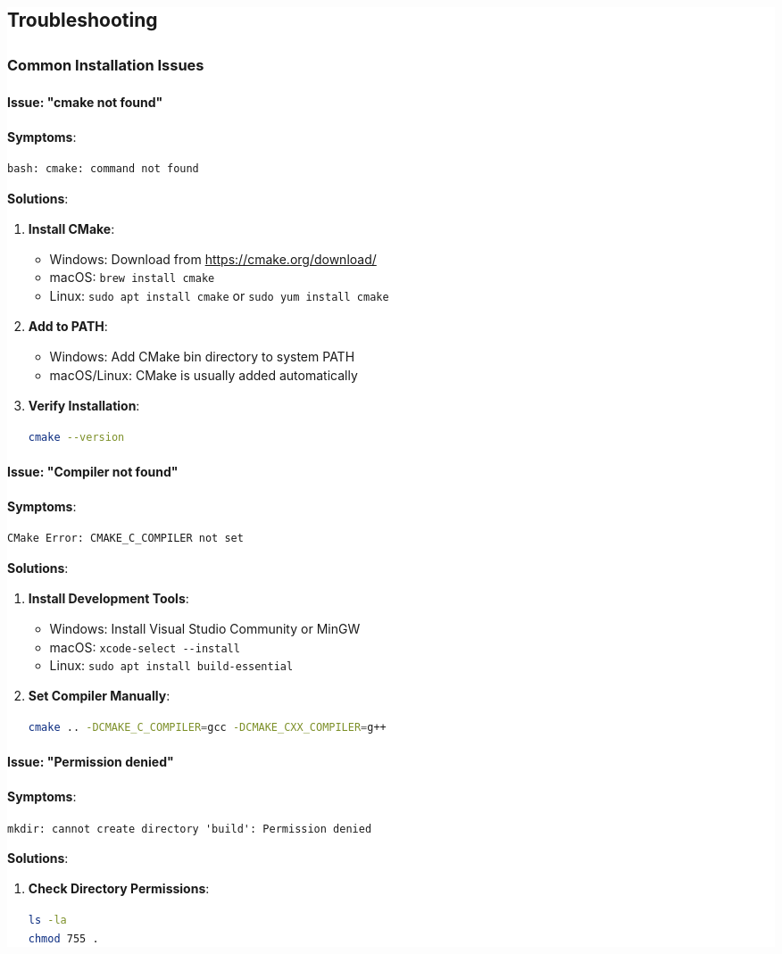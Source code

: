 
## Troubleshooting

### Common Installation Issues

#### Issue: "cmake not found"
**Symptoms**: 
```
bash: cmake: command not found
```

**Solutions**:
1. **Install CMake**:
   - Windows: Download from https://cmake.org/download/
   - macOS: `brew install cmake`
   - Linux: `sudo apt install cmake` or `sudo yum install cmake`

2. **Add to PATH**:
   - Windows: Add CMake bin directory to system PATH
   - macOS/Linux: CMake is usually added automatically

3. **Verify Installation**:
   ```bash
   cmake --version
   ```

#### Issue: "Compiler not found"
**Symptoms**:
```
CMake Error: CMAKE_C_COMPILER not set
```

**Solutions**:
1. **Install Development Tools**:
   - Windows: Install Visual Studio Community or MinGW
   - macOS: `xcode-select --install`
   - Linux: `sudo apt install build-essential`

2. **Set Compiler Manually**:
   ```bash
   cmake .. -DCMAKE_C_COMPILER=gcc -DCMAKE_CXX_COMPILER=g++
   ```

#### Issue: "Permission denied"
**Symptoms**:
```
mkdir: cannot create directory 'build': Permission denied
```

**Solutions**:
1. **Check Directory Permissions**:
   ```bash
   ls -la
   chmod 755 .
   ```
